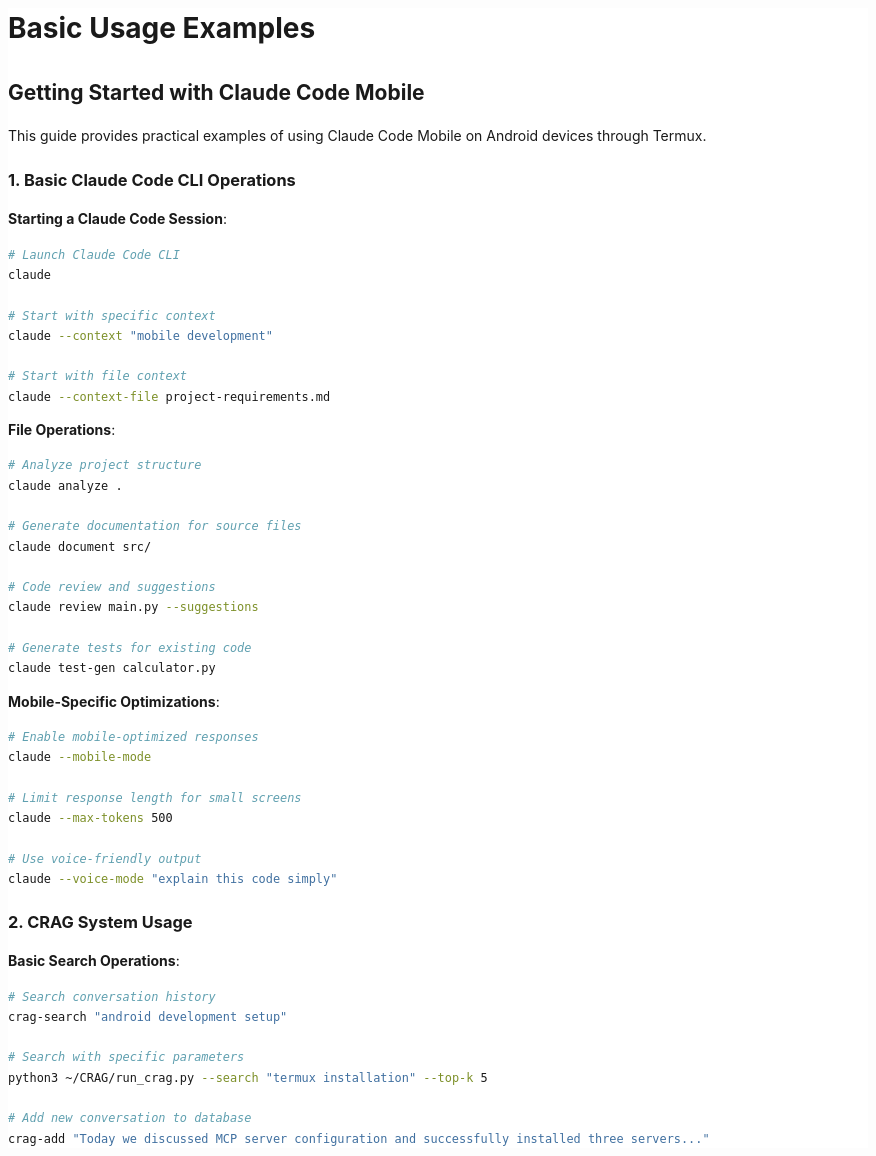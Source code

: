 # Basic Usage Examples

## Getting Started with Claude Code Mobile

This guide provides practical examples of using Claude Code Mobile on Android devices through Termux.

### 1. Basic Claude Code CLI Operations

**Starting a Claude Code Session**:
```bash
# Launch Claude Code CLI
claude

# Start with specific context
claude --context "mobile development"

# Start with file context
claude --context-file project-requirements.md
```

**File Operations**:
```bash
# Analyze project structure
claude analyze .

# Generate documentation for source files
claude document src/

# Code review and suggestions
claude review main.py --suggestions

# Generate tests for existing code
claude test-gen calculator.py
```

**Mobile-Specific Optimizations**:
```bash
# Enable mobile-optimized responses
claude --mobile-mode

# Limit response length for small screens
claude --max-tokens 500

# Use voice-friendly output
claude --voice-mode "explain this code simply"
```

### 2. CRAG System Usage

**Basic Search Operations**:
```bash
# Search conversation history
crag-search "android development setup"

# Search with specific parameters
python3 ~/CRAG/run_crag.py --search "termux installation" --top-k 5

# Add new conversation to database
crag-add "Today we discussed MCP server configuration and successfully installed three servers..."
```
